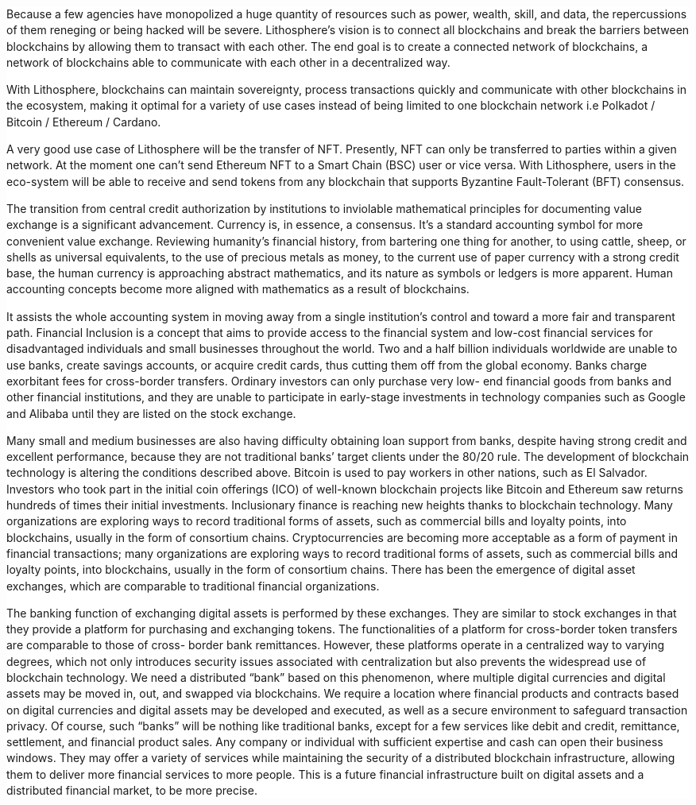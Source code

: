 Because a few agencies have monopolized a huge quantity of resources such as power, wealth, skill, and data, the repercussions of them reneging or being hacked will be severe. Lithosphere’s vision is to connect all blockchains and break the barriers between blockchains by allowing them to transact with each other. The end goal is to create a connected network of blockchains, a network of blockchains able to communicate with each other in a decentralized way.

With Lithosphere, blockchains can maintain sovereignty, process transactions quickly and communicate with other blockchains in the ecosystem, making it optimal for a variety of use cases instead of being limited to one blockchain network i.e Polkadot / Bitcoin / Ethereum / Cardano.

A very good use case of Lithosphere will be the transfer of NFT. Presently, NFT can only be transferred to parties within a given network. At the moment one can’t send Ethereum NFT to a Smart Chain (BSC) user or vice versa. With Lithosphere, users in the eco-system will be able to receive and send tokens from any blockchain that supports Byzantine Fault-Tolerant (BFT) consensus.

The transition from central credit authorization by institutions to inviolable mathematical principles for documenting value exchange is a significant advancement. Currency is, in essence, a consensus. It’s a standard accounting symbol for more convenient value exchange. Reviewing humanity’s financial history, from bartering one thing for another, to using cattle, sheep, or shells as universal equivalents, to the use of precious metals as money, to the current use of paper currency with a strong credit base, the human currency is approaching abstract mathematics, and its nature as symbols or ledgers is more apparent. Human accounting concepts become more aligned with mathematics as a result of blockchains.

It assists the whole accounting system in moving away from a single institution’s control and toward a more fair and transparent path. Financial Inclusion is a concept that aims to provide access to the financial system and low-cost financial services for disadvantaged individuals and small businesses throughout the world. Two and a half billion individuals worldwide are unable to use banks, create savings accounts, or acquire credit cards, thus cutting them off from the global economy. Banks charge exorbitant fees for cross-border transfers. Ordinary investors can only purchase very low- end financial goods from banks and other financial institutions, and they are unable to participate in early-stage investments in technology companies such as Google and Alibaba until they are listed on the stock exchange.

Many small and medium businesses are also having difficulty obtaining loan support from banks, despite having strong credit and excellent performance, because they are not traditional banks’ target clients under the 80/20 rule. The development of blockchain technology is altering the conditions described above. Bitcoin is used to pay workers in other nations, such as El Salvador. Investors who took part in the initial coin offerings (ICO) of well-known blockchain projects like Bitcoin and Ethereum saw returns hundreds of times their initial investments. Inclusionary finance is reaching new heights thanks to blockchain technology. Many organizations are exploring ways to record traditional forms of assets, such as commercial bills and loyalty points, into blockchains, usually in the form of consortium chains. Cryptocurrencies are becoming more acceptable as a form of payment in financial transactions; many organizations are exploring ways to record traditional forms of assets, such as commercial bills and loyalty points, into blockchains, usually in the form of consortium chains. There has been the emergence of digital asset exchanges, which are comparable to traditional financial organizations.

The banking function of exchanging digital assets is performed by these exchanges. They are similar to stock exchanges in that they provide a platform for purchasing and exchanging tokens. The functionalities of a platform for cross-border token transfers are comparable to those of cross- border bank remittances. However, these platforms operate in a centralized way to varying degrees, which not only introduces security issues associated with centralization but also prevents the widespread use of blockchain technology. We need a distributed “bank” based on this phenomenon, where multiple digital currencies and digital assets may be moved in, out, and swapped via blockchains. We require a location where financial products and contracts based on digital currencies and digital assets may be developed and executed, as well as a secure environment to safeguard transaction privacy. Of course, such “banks” will be nothing like traditional banks, except for a few services like debit and credit, remittance, settlement, and financial product sales. Any company or individual with sufficient expertise and cash can open their business windows. They may offer a variety of services while maintaining the security of a distributed blockchain infrastructure, allowing them to deliver more financial services to more people. This is a future financial infrastructure built on digital assets and a distributed financial market, to be more precise.
